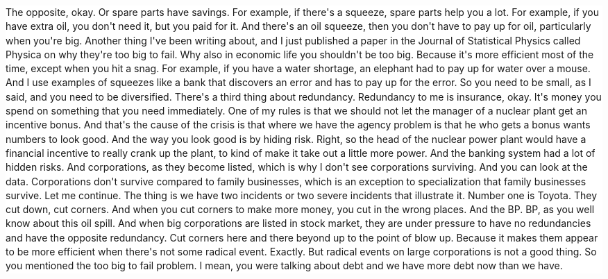The opposite, okay.
Or spare parts have savings.
For example, if there's a squeeze,
spare parts help you a lot.
For example, if you have extra oil,
you don't need it, but you paid for it.
And there's an oil squeeze,
then you don't have to pay up for oil,
particularly when you're big.
Another thing I've been writing about,
and I just published a paper
in the Journal of Statistical Physics called Physica
on why they're too big to fail.
Why also in economic life you shouldn't be too big.
Because it's more efficient most of the time,
except when you hit a snag.
For example, if you have a water shortage,
an elephant had to pay up for water over a mouse.
And I use examples of squeezes like a bank
that discovers an error and has to pay up for the error.
So you need to be small, as I said,
and you need to be diversified.
There's a third thing about redundancy.
Redundancy to me is insurance, okay.
It's money you spend on something
that you need immediately.
One of my rules is that we should not let the manager
of a nuclear plant get an incentive bonus.
And that's the cause of the crisis
is that where we have the agency problem
is that he who gets a bonus wants numbers to look good.
And the way you look good is by hiding risk.
Right, so the head of the nuclear power plant
would have a financial incentive
to really crank up the plant,
to kind of make it take out a little more power.
And the banking system had a lot of hidden risks.
And corporations, as they become listed,
which is why I don't see corporations surviving.
And you can look at the data.
Corporations don't survive compared to family businesses,
which is an exception to specialization
that family businesses survive.
Let me continue.
The thing is we have two incidents
or two severe incidents that illustrate it.
Number one is Toyota.
They cut down, cut corners.
And when you cut corners to make more money,
you cut in the wrong places.
And the BP.
BP, as you well know about this oil spill.
And when big corporations are listed in stock market,
they are under pressure to have no redundancies
and have the opposite redundancy.
Cut corners here and there
beyond up to the point of blow up.
Because it makes them appear to be more efficient
when there's not some radical event.
Exactly.
But radical events on large corporations is not a good thing.
So you mentioned the too big to fail problem.
I mean, you were talking about debt
and we have more debt now than we have.